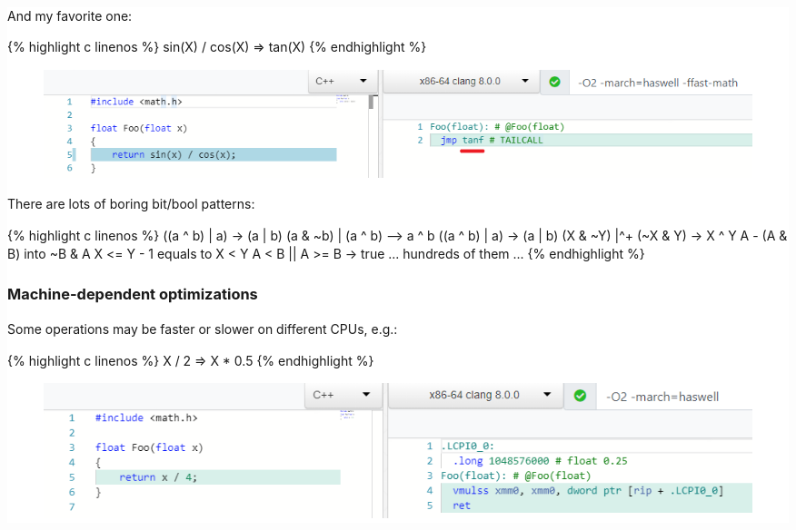 And my favorite one:

{% highlight c linenos %}
sin(X) / cos(X)  => tan(X)
{% endhighlight %}

<p/>

<figure class="aligncenter">
	<img src="/images/instcombine/p6.png" />
	<figcaption></figcaption>
</figure>

There are lots of boring bit/bool patterns:

{% highlight c linenos %}
((a ^ b) | a) -> (a | b)
(a & ~b) | (a ^ b)  -->  a ^ b
((a ^ b) | a) -> (a | b)
(X & ~Y) |^+ (~X & Y) -> X ^ Y
A - (A & B) into ~B & A
X <= Y - 1 equals to X < Y
A < B || A >= B -> true
... hundreds of them ...
{% endhighlight %}

### Machine-dependent optimizations

Some operations may be faster or slower on different CPUs, e.g.:

{% highlight c linenos %}
X / 2  =>  X * 0.5
{% endhighlight %}

<p/>

<figure class="aligncenter">
	<img src="/images/instcombine/p8.png" />
	<figcaption></figcaption>
</figure>
  